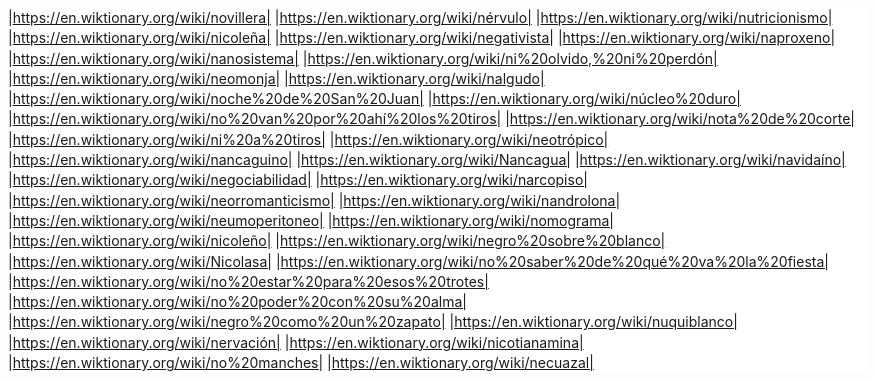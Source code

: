 |https://en.wiktionary.org/wiki/novillera|
|https://en.wiktionary.org/wiki/nérvulo|
|https://en.wiktionary.org/wiki/nutricionismo|
|https://en.wiktionary.org/wiki/nicoleña|
|https://en.wiktionary.org/wiki/negativista|
|https://en.wiktionary.org/wiki/naproxeno|
|https://en.wiktionary.org/wiki/nanosistema|
|https://en.wiktionary.org/wiki/ni%20olvido,%20ni%20perdón|
|https://en.wiktionary.org/wiki/neomonja|
|https://en.wiktionary.org/wiki/nalgudo|
|https://en.wiktionary.org/wiki/noche%20de%20San%20Juan|
|https://en.wiktionary.org/wiki/núcleo%20duro|
|https://en.wiktionary.org/wiki/no%20van%20por%20ahí%20los%20tiros|
|https://en.wiktionary.org/wiki/nota%20de%20corte|
|https://en.wiktionary.org/wiki/ni%20a%20tiros|
|https://en.wiktionary.org/wiki/neotrópico|
|https://en.wiktionary.org/wiki/nancaguino|
|https://en.wiktionary.org/wiki/Nancagua|
|https://en.wiktionary.org/wiki/navidaíno|
|https://en.wiktionary.org/wiki/negociabilidad|
|https://en.wiktionary.org/wiki/narcopiso|
|https://en.wiktionary.org/wiki/neorromanticismo|
|https://en.wiktionary.org/wiki/nandrolona|
|https://en.wiktionary.org/wiki/neumoperitoneo|
|https://en.wiktionary.org/wiki/nomograma|
|https://en.wiktionary.org/wiki/nicoleño|
|https://en.wiktionary.org/wiki/negro%20sobre%20blanco|
|https://en.wiktionary.org/wiki/Nicolasa|
|https://en.wiktionary.org/wiki/no%20saber%20de%20qué%20va%20la%20fiesta|
|https://en.wiktionary.org/wiki/no%20estar%20para%20esos%20trotes|
|https://en.wiktionary.org/wiki/no%20poder%20con%20su%20alma|
|https://en.wiktionary.org/wiki/negro%20como%20un%20zapato|
|https://en.wiktionary.org/wiki/nuquiblanco|
|https://en.wiktionary.org/wiki/nervación|
|https://en.wiktionary.org/wiki/nicotianamina|
|https://en.wiktionary.org/wiki/no%20manches|
|https://en.wiktionary.org/wiki/necuazal|